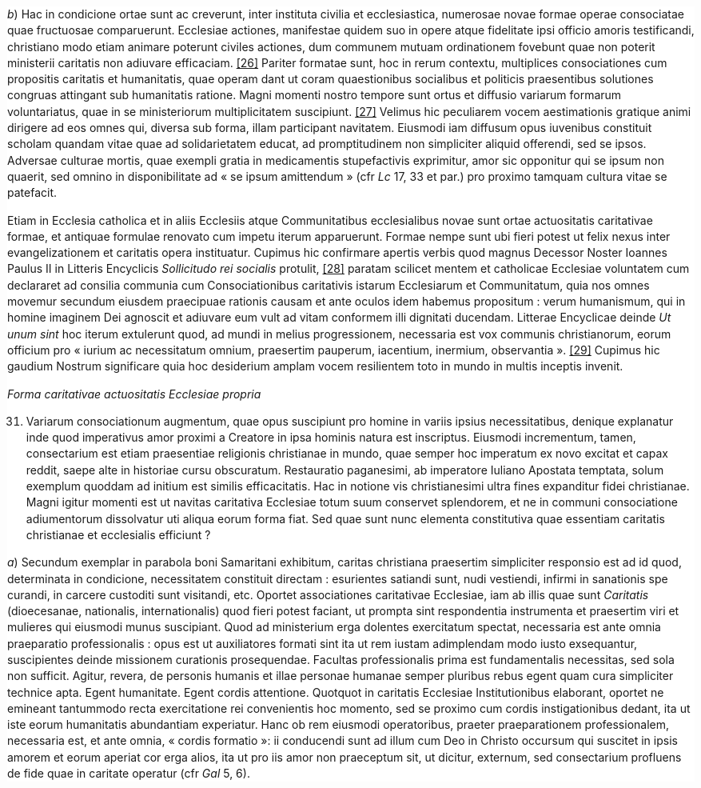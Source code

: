 *b*) Hac in condicione ortae sunt ac creverunt, inter instituta civilia et ecclesiastica, numerosae novae formae operae consociatae quae fructuosae comparuerunt. Ecclesiae actiones, manifestae quidem suo in opere atque fidelitate ipsi officio amoris testificandi, christiano modo etiam animare poterunt civiles actiones, dum communem mutuam ordinationem fovebunt quae non poterit ministerii caritatis non adiuvare efficaciam. [[26]](#_ftn26 "") Pariter formatae sunt, hoc in rerum contextu, multiplices consociationes cum propositis caritatis et humanitatis, quae operam dant ut coram quaestionibus socialibus et politicis praesentibus solutiones congruas attingant sub humanitatis ratione. Magni momenti nostro tempore sunt ortus et diffusio variarum formarum voluntariatus, quae in se ministeriorum multiplicitatem suscipiunt. [[27]](#_ftn27 "") Velimus hic peculiarem vocem aestimationis gratique animi dirigere ad eos omnes qui, diversa sub forma, illam participant navitatem. Eiusmodi iam diffusum opus iuvenibus constituit scholam quandam vitae quae ad solidarietatem educat, ad promptitudinem non simpliciter aliquid offerendi, sed se ipsos. Adversae culturae mortis, quae exempli gratia in medicamentis stupefactivis exprimitur, amor sic opponitur qui se ipsum non quaerit, sed omnino in disponibilitate ad « se ipsum amittendum » (cfr *Lc* 17, 33 et par.) pro proximo tamquam cultura vitae se patefacit.

Etiam in Ecclesia catholica et in aliis Ecclesiis atque Communitatibus ecclesialibus novae sunt ortae actuositatis caritativae formae, et antiquae formulae renovato cum impetu iterum apparuerunt. Formae nempe sunt ubi fieri potest ut felix nexus inter evangelizationem et caritatis opera instituatur. Cupimus hic confirmare apertis verbis quod magnus Decessor Noster Ioannes Paulus II in Litteris Encyclicis *Sollicitudo rei socialis* protulit, [[28]](#_ftn28 "") paratam scilicet mentem et catholicae Ecclesiae voluntatem cum declararet ad consilia communia cum Consociationibus caritativis istarum Ecclesiarum et Communitatum, quia nos omnes movemur secundum eiusdem praecipuae rationis causam et ante oculos idem habemus propositum : verum humanismum, qui in homine imaginem Dei agnoscit et adiuvare eum vult ad vitam conformem illi dignitati ducendam. Litterae Encyclicae deinde *Ut unum sint* hoc iterum extulerunt quod, ad mundi in melius progressionem, necessaria est vox communis christianorum, eorum officium pro « iurium ac necessitatum omnium, praesertim pauperum, iacentium, inermium, observantia ». [[29]](#_ftn29 "") Cupimus hic gaudium Nostrum significare quia hoc desiderium amplam vocem resilientem toto in mundo in multis inceptis invenit.

*Forma caritativae actuositatis Ecclesiae propria*

31. Variarum consociationum augmentum, quae opus suscipiunt pro homine in variis ipsius necessitatibus, denique explanatur inde quod imperativus amor proximi a Creatore in ipsa hominis natura est inscriptus. Eiusmodi incrementum, tamen, consectarium est etiam praesentiae religionis christianae in mundo, quae semper hoc imperatum ex novo excitat et capax reddit, saepe alte in historiae cursu obscuratum. Restauratio paganesimi, ab imperatore Iuliano Apostata temptata, solum exemplum quoddam ad initium est similis efficacitatis. Hac in notione vis christianesimi ultra fines expanditur fidei christianae. Magni igitur momenti est ut navitas caritativa Ecclesiae totum suum conservet splendorem, et ne in communi consociatione adiumentorum dissolvatur uti aliqua eorum forma fiat. Sed quae sunt nunc elementa constitutiva quae essentiam caritatis christianae et ecclesialis efficiunt ?

*a*) Secundum exemplar in parabola boni Samaritani exhibitum, caritas christiana praesertim simpliciter responsio est ad id quod, determinata in condicione, necessitatem constituit directam : esurientes satiandi sunt, nudi vestiendi, infirmi in sanationis spe curandi, in carcere custoditi sunt visitandi, etc. Oportet associationes caritativae Ecclesiae, iam ab illis quae sunt *Caritatis* (dioecesanae, nationalis, internationalis) quod fieri potest faciant, ut prompta sint respondentia instrumenta et praesertim viri et mulieres qui eiusmodi munus suscipiant. Quod ad ministerium erga dolentes exercitatum spectat, necessaria est ante omnia praeparatio professionalis : opus est ut auxiliatores formati sint ita ut rem iustam adimplendam modo iusto exsequantur, suscipientes deinde missionem curationis prosequendae. Facultas professionalis prima est fundamentalis necessitas, sed sola non sufficit. Agitur, revera, de personis humanis et illae personae humanae semper pluribus rebus egent quam cura simpliciter technice apta. Egent humanitate. Egent cordis attentione. Quotquot in caritatis Ecclesiae Institutionibus elaborant, oportet ne emineant tantummodo recta exercitatione rei convenientis hoc momento, sed se proximo cum cordis instigationibus dedant, ita ut iste eorum humanitatis abundantiam experiatur. Hanc ob rem eiusmodi operatoribus, praeter praeparationem professionalem, necessaria est, et ante omnia, « cordis formatio »: ii conducendi sunt ad illum cum Deo in Christo occursum qui suscitet in ipsis amorem et eorum aperiat cor erga alios, ita ut pro iis amor non praeceptum sit, ut dicitur, externum, sed consectarium profluens de fide quae in caritate operatur (cfr *Gal* 5, 6).
